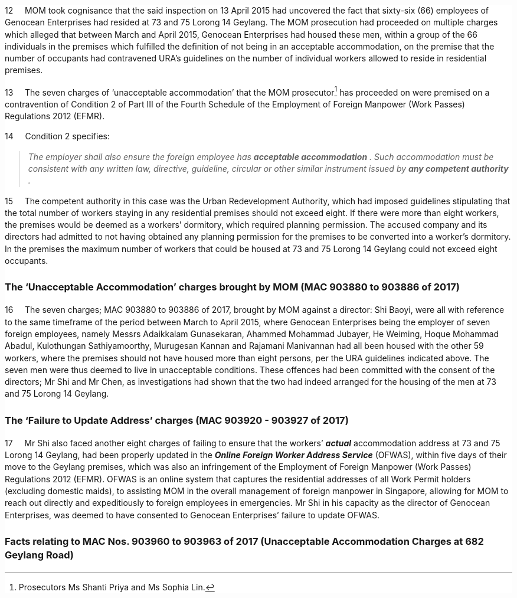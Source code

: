 12     MOM took cognisance that the said inspection on 13 April 2015 had uncovered the fact that sixty-six (66) employees of Genocean Enterprises had resided at 73 and 75 Lorong 14 Geylang. The MOM prosecution had proceeded on multiple charges which alleged that between March and April 2015, Genocean Enterprises had housed these men, within a group of the 66 individuals in the premises which fulfilled the definition of not being in an acceptable accommodation, on the premise that the number of occupants had contravened URA’s guidelines on the number of individual workers allowed to reside in residential premises.

13     The seven charges of ‘unacceptable accommodation’ that the MOM prosecutor[^8] has proceeded on were premised on a contravention of Condition 2 of Part III of the Fourth Schedule of the Employment of Foreign Manpower (Work Passes) Regulations 2012 (EFMR).

14     Condition 2 specifies:

> _The employer shall also ensure the foreign employee has_ **_acceptable accommodation_** _. Such accommodation must be consistent with any written law, directive, guideline, circular or other similar instrument issued by_ **_any competent authority_** _._

15     The competent authority in this case was the Urban Redevelopment Authority, which had imposed guidelines stipulating that the total number of workers staying in any residential premises should not exceed eight. If there were more than eight workers, the premises would be deemed as a workers’ dormitory, which required planning permission. The accused company and its directors had admitted to not having obtained any planning permission for the premises to be converted into a worker’s dormitory. In the premises the maximum number of workers that could be housed at 73 and 75 Lorong 14 Geylang could not exceed eight occupants.

### The ‘Unacceptable Accommodation’ charges brought by MOM (MAC 903880 to 903886 of 2017)

16     The seven charges; MAC 903880 to 903886 of 2017, brought by MOM against a director: Shi Baoyi, were all with reference to the same timeframe of the period between March to April 2015, where Genocean Enterprises being the employer of seven foreign employees, namely Messrs Adaikkalam Gunasekaran, Ahammed Mohammad Jubayer, He Weiming, Hoque Mohammad Abadul, Kulothungan Sathiyamoorthy, Murugesan Kannan and Rajamani Manivannan had all been housed with the other 59 workers, where the premises should not have housed more than eight persons, per the URA guidelines indicated above. The seven men were thus deemed to live in unacceptable conditions. These offences had been committed with the consent of the directors; Mr Shi and Mr Chen, as investigations had shown that the two had indeed arranged for the housing of the men at 73 and 75 Lorong 14 Geylang.

### The ‘Failure to Update Address’ charges (MAC 903920 - 903927 of 2017)

17     Mr Shi also faced another eight charges of failing to ensure that the workers’ **_actual_** accommodation address at 73 and 75 Lorong 14 Geylang, had been properly updated in the **_Online Foreign Worker Address Service_** (OFWAS), within five days of their move to the Geylang premises, which was also an infringement of the Employment of Foreign Manpower (Work Passes) Regulations 2012 (EFMR). OFWAS is an online system that captures the residential addresses of all Work Permit holders (excluding domestic maids), to assisting MOM in the overall management of foreign manpower in Singapore, allowing for MOM to reach out directly and expeditiously to foreign employees in emergencies. Mr Shi in his capacity as the director of Genocean Enterprises, was deemed to have consented to Genocean Enterprises’ failure to update OFWAS.

### Facts relating to MAC Nos. 903960 to 903963 of 2017 (Unacceptable Accommodation Charges at 682 Geylang Road)


[^1]: As stated in URA’s Joint Statement of Facts at \[1\]
[^2]: At \[2\].
[^3]: URA 000008-2016
[^4]: URA 000006-2016 and URA 0000013-2016
[^5]: URA 000012-2016.
[^6]: URA 000011-2016
[^7]: Section 58 provides as follows: **58.**  Where an offence under this Act has been committed by a body corporate, a partnership or unincorporated association of persons, any person who, at the time of the commission of the offence, was a director, manager, partner, secretary or other similar officer thereof, or was purporting to act in any such capacity, shall also be guilty of that offence unless he proves that —
[^8]: Prosecutors Ms Shanti Priya and Ms Sophia Lin.
[^9]: At 73 and 75 Lorong 14 Geylang
[^10]: At 682 Geylang Road
[^11]: Prosecution’s Submissions on Sentence at \[4\].
[^12]: Prosecution’s Submissions on Sentence at \[28\](a).
[^13]: Prosecution’s Submissions on Sentence at \[28\] (b).
[^14]: Prosecution’s Submissions on Sentence at \[28\](d).
[^15]: Prosecution’s Submissions on Sentence at \[28\](e).
[^16]: Prosecution’s Submissions on Sentence at \[26\].
[^17]: _Vide_ the Planning (Amendment) Act 2017.
[^18]: Prosecution’s Submissions on Sentence at \[20\].
[^19]: These points are also reiterated at the Notes of Evidence on 30 January 2019 generally at pages 7-8.
[^20]: Prosecution’s Submissions on Sentence at \[22\].
[^21]: Summarised from the original at Annex A
[^22]: Case 2 in Annex A
[^23]: Case 3 in Annex A
[^24]: Case 4 in Annex A
[^25]: Case 5 in Annex A, the other five cases varied in manner of offending from modifying a public footpath into a restaurant refreshment area, using a warehouse as a shop and using a terrace house as a temple, where fines of $6 000-$10 000 were imposed. The only outlier bucking the pattern of sentences was a single case where **three additional floors: ** were built to a 10-floor building in the Killiney area, without authorisation, and where a $50 000 fine was imposed.
[^26]: Adapted from Prosecution’s Submissions on Sentence at \[36\].
[^27]: Prosecution’s Submissions on Sentence at \[38\].
[^28]: Please see _Logachev Vladislav v Public Prosecutor_ <span class="citation">\[2018\] 4 SLR 609</span>; <span class="citation">\[2018\] SGHC 12</span> at \[78\]
[^29]: Please see _Huang Ying-Chun v Public Prosecutor_ <span class="citation">\[2019\] 3 SLR 606</span>; <span class="citation">\[2018\] SGHC 269</span> at \[22\]. For completeness, I should add, however, that the Judge in the recent case of _PP v Tan Seo Whatt Albert_ <span class="citation">\[2019\] SGHC 156</span> used the terms ‘low’, ‘moderate’ and ‘high’ interchangeability for both ‘culpability’ and ‘harm’ at \[56\] of her judgment. **There was thus no reference to ‘medium’ harm or culpability.: ** In that case, no harm-culpability matrix graph was set out as her honour was of the view that there was a _‘the paucity of cases dealing with the provisions’ of the instant case._
[^30]: Properly ‘slight’ harm.
[^31]: Properly ‘moderate’ harm.
[^32]: Properly ‘severe’ harm.
[^33]: Prosecution’s Submissions on Sentence at \[40\].
[^34]: Per _Angliss Singapore Pte Ltd v Public Prosecutor_ <span class="citation">\[2006\] SGHC 155</span>, which holds at \[84\]:84     It is trite law that “the maximum sentence should be reserved for the worst type of cases falling within the prohibition”: see Sim Gek Yong at \[12\]– \[13\]. By imposing a sentence close to or fixed at the statutory maximum, a court calibrates the offender’s conduct as among the worst conceivable for that offence. In other words, when Parliament sets a statutory maximum, it signals the gravity with which the public, through Parliament, views that particular offence…
[^35]: The prosecution’s submissions do not seem to explain why **no: ** appeal was brought in these cases despite the apprehension that the sentences were inadequate and where the table identifies there being a considerable cluster of ‘unauthorised dormitory’ Planning Act prosecutions occurring in 2013. The maximum sentence of a $200 000 fine had been in place since 1998, and the cited pronouncements in _Angliss_ had been made in 2006.
[^36]: The salient passage in the Parliamentary proceedings on the Second Reading of the Planning (Amendment) Bill on 6 February 2017 documents the Minister for National Development stating: ‘There are also stricter penalties for unauthorised development or works because where violations are uncovered, the Bill puts in place a series of penalties for the offences under the Act. **The current level of fines is too low to serve as a strong deterrent against unlawful activity or conduct.: ** For example, URA has increasingly encountered unauthorised dormitories, including some repeat offenders. The penalties for demolishing a conserved building must also be enhanced as any unauthorised demolition will result in an irrevocable loss of our built heritage. **With that in mind, the Bill will put in place stricter penalties: **. **The maximum penalty: ** for unauthorised development, works or subdivision for repeat offenders or **for an offence involving the unauthorised use of any land or building for dormitory accommodation will be enhanced to include a custodial sentence: **. \[_Emphasis added_\]
[^37]: The maximum penalty for fines remains as ‘_a fine not exceeding $200,000_’.
[^38]: Notes of Evidence 30 January 2019, page 11, lines 19-20.
[^39]: Notes of Evidence 30 January 2019, page 9, lines 24-26.
[^40]: Eight photographic images are attached as Tab A in the URA’s **Joint Statement of Facts: **. The majority are close-ups apparently to depict the clutter of items on and around specific bed spaces. None appear to be framed as **‘macro’: ** shots to depict entire rooms.
[^41]: At \[9\] of the Statement of Facts. The defence has also addressed this point at \[9\](i) of their **Joint Mitigation Plea and Submission on Sentence: ** (for URA offences).
[^42]: At \[4\] of **Joint Mitigation Plea and Submission on Sentence: ** (for URA offences).
[^43]: UDC 01/2008.
[^44]: This is the post-appeal revision from the $20 000 originally imposed at the first instance.
[^45]: At \[11\] of Joint Mitigation Plea and Submission on Sentence.
[^46]: At \[5\] of Brief Reply to Prosecution’s Submissions, under subheading _Danger of Double Jeopardy/Punishment in Respect of Similar Facts_
[^47]: See \[4\]-\[5\] of the URA’s Combined Statement of Facts which references workers ‘staying in cramped and poor conditions’, erecting ;make shift clothing lines’, having ‘insufficient space; and living with ‘potential fire hazards’.
[^48]: While sharing certain parallels, the principle of consistency in sentencing is distinct from the related principle of parity in sentencing of co-accused persons engaged in the same offence or criminal enterprise. In _Public Prosecutor v Ng Sae Kiat and other appeals_ <span class="citation">\[2015\] SGHC 191</span>, Chao Hick Tin JA states: 76 The High Court of Australia’s decision in _Green v R_ (2011) 283 ALR 1 (“_Green_”) is instructive in explaining the scope of the parity principle. In that case, the court stated that there is a difference between the principle of parity in sentencing and **the general objective of “‘reasonable consistency’ in sentencing”. It stated that the latter concept applies as between “persons charged with similar offences arising out of unrelated events” whereas the former applies to the punishment of “co-offenders: **” … \[_Emphasis added_\]
[^49]: The case is under appeal by one of the three accused persons, and I am given to understand that the grounds of decision are being prepared.
[^50]: Messrs Jubitol Rumanjing, Ramu A/L Kotiah, Yusoff Bin Masrong, and Maslan Bin Musundo whose deaths were the subject of Coroner’s Inquiries: CI003922/003923/003924/003931-2014-OR, where findings were delivered on 6 August 2015.
[^51]: Annex A of **Further Submissions by Defence in Sentencing: ** included the following three news reports: (1) Today Online on 18 February 2019 (updated 19 February 2019) entitled **‘4 deaths in Geylang fire: Jail, fine for men who used apartment as illegal workers’ dormitory’.: ** (2) Channelnewsasia (CNA) article entitled ‘**Geylang fatal fire: Landlord, 2 others jailed for housing 22 foreign workers in shophouse’: ** dated 18 February 2019, and(3) The New Paper its 18 February 2018 edition entitled ‘**Jail, fine over fatal 2014 Geylang fire’.: **
[^52]: At the point of sentencing for _Genocean Enterprises_ and its officers on 23 April 2019, Defence counsel supplied the aforementioned **press reportage: ** for _Chiang Teck Fung & ors_, as these reports were the **only source documents: ** produced by the defence at the time. The URA prosecutor provided a _precis_ of the facts and prosecution’s submissions for _Chiang Teck Fung & ors_ at \[18\]- \[20\] pf the **Prosecution’s Reply Submissions to Defence’s Reply to Sentencing Submissions and Mitigation Plea: **. The prosecution also provided a juxtaposition of the instant case and _Chiang Teck Fung & ors_ at \[21\]-\[22\] of the submission. I am also aware of the Coroner’s Inquiry findings for Jubitol Rumanjing and the other three victims in the premises in question in _Chiang Teck Fung & ors_, by virtue of my being the State Coroner presiding over their cases, but I have no further comment from that source in these grounds, save that the Coroner’s Findings issued on 6 August 2015 for the four deaths **fully support: ** the prosecution’s characterisation of the extensive contributory role played by the three accused persons in creating a dangerous situation, which eventuated in the four fatalities.
[^53]: Prosecution’s Submissions on Sentence for _Chiang Teck Fung & ors_ (URA Summons 3-5 of 2015/SCDF Summons 19-21 of 2015).
[^54]: In Part IV subtitled ‘_Need for Review in the Current Sentencing Regime for Offences under the Planning Act and the Fire Safety Act_;’ from \[18\]-\[37\]. And Part V subtitled ‘_Proposed New Sentencing Framework for Offences under Section 12 of the Planning Act’_ at \[38\]-\[48\], have the same subtitles and, _mutatis mutandis_, correspond generally with \[17\]-\[32\] and \[33\]-\[44\] the Prosecution’s Submissions of Sentence for the instant case.
[^55]: Prosecution’s Submissions on Sentence at \[43\](c) at page 19.
[^56]: I should clarify that the **actual: ** basis of my sentences, and in particular, the need to heed principles of consistency are derived from references to _Chiang Teck Fung & ors_ in the sets of submissions presented by the prosecution and the defence referencing that case, **prior: ** to my imposing sentence. My observations on the sentencing submissions of _Chiang Teck Fung & ors_ in \[66\] and \[67\], which were derived from my reading of the actual submissions **after: ** sentencing are **not intended: ** to form part of my grounds. The purpose of the juxtaposition of the submissions _in Chiang Teck Fung & ors_ (which were not available to me at the point of sentencing), and those in the instant case in \[66\] and \[67\] is simply to set out the presenting issues and compare salient factual parallels, and differences, to facilitate the appellate review of the instant case. The grounds of my decision continue from \[68\].
[^57]: Prosecution’s Submissions on Sentence for Genocean Enterprises at \[44\] at Page 21.
[^58]: Prosecution’s Submissions on Sentence at \[54\] at Page 25.
[^59]: The source reference for the passage quoted in the _Today Online_ report can be found at \[59\] at page 28 of the Submissions.
[^60]: As stated in the _Today Online_ article, attached to Annex A.
[^61]: A **subsequent: ** illicit dormitory fire broke out on 3 April 2015, claiming the lives of Messrs Mamun Abdullah Ali and Hosen Ali, who were both Bangladeshi workers, with findings for their cases; CI-900719 / 900720-2015-TD, delivered on 3 October 2015.
[^62]: Annex A, _Today Online_, _CNA_ and _TNP_ reports dated 18 February 2019
[^63]: At \[43\] (a)-(d) of Prosecution’s Submissions on Sentence.
[^64]: Prosecution’s Submission on Sentence at \[43\] (d) at page 21.
[^65]: MAC 903880-2017 to MAC 903886-2017.
[^66]: MAC-905781-2017 to MAC-905788-2017.
[^67]: Notes of Evidence 23 April 2019, at page 10, lines 4-10.
[^68]: Notes of Evidence 23 April 2019, at page 9, lines 11 ro13.
[^69]: Please refer to the Annex attached to these ground for a complete list of the charges proceeded with, along with parties’ respective sentencing positions for each charge.
[^70]: As set out in MOM’s Prosecution’s Reply to Mitigation Plea.
[^71]: Prosecution’s Submissions on Sentence at \[54\].
[^72]: In the course of preparation of these grounds, I had looked at extrinsic sources and noted the **URA’s Non-Residential Handbook: ** (February 2019 Ed) stating at page 113 ‘The maximum allowable number of workers in a dormitory is subject to **a living space standard of 4.5 sqm (min) per worke: **r and requirements of technical agencies such as LTA, PUB, SCDF, NEA, MOM and SPF’. I also noted a circular from the Singapore Contractor’s Association (SCAL) dated 27 November 2017 entitled **New Housing Standards for On-Site Workers’ Quarters: ** where a reference was made on the ‘minimum requirement **of ≥4.5 sqm of living space per worker: ** for on-site dormitories.’ These are, of course, extrinsic sources referred to after sentence was pronounced, and do not form part of my grounds. It would nevertheless have been useful to have had information of this nature placed before the court **before sentencing: ** for the court to make be properly informed on the very cogent point of whether the prosecution is asserting that Genocean Enterprise’s unauthorised dormitory had fallen short of minimum standards when the reference ‘**As around 66 workers … stayed in the Premises, this worked out to around 4.5 square meters of space per occupant.’: ** was made in the URA Statement of Facts.
[^73]: Joint Mitigation Plea and Submission on Sentence at \[4\](v)
[^74]: Defence Bundle of Submissions at Annex E.
[^75]: At \[43\](a) of the Prosecution’s Submissions on Sentence.
[^76]: At \[7\] of the URA’s Statement of Facts.
[^77]: Genocean Enterprises and Shi Baoyi faced two TIC charges for unauthorised dormitories at 19 Lorong Kismis and the second storey of 682 Geylang Road, while Chen Ming faced one charge in relation to the premises at 19 Lorong Kismis. The duration of offending for Lorong Kismis was 18 days with 44 workers found, and 1.7 months in 682 Geylang, with 15 workers found.
[^78]: Prosecution’s Submissions in Sentence at \[54\].
[^79]: Prosecution’s Reply Submissions to Defences Reply to Sentencing Submission to Mitigation Plea at \[8\]
[^80]: This can be found at \[43\] of the Prosecutions Submission of Sentence
[^81]: The Statement of Facts at \[2\] states ‘_While Shi was mainly in charge of matters relating to the workers, Chen handled the administrative matters such as finance and contracts. That said, they would discuss and make decisions together_.’
[^82]: The Parity Principle was elucidated by CJ Yong in _Public Prosecutor v Ramlee and Anor_ <span class="citation">\[1998\] 3 SLR 539</span>: Where two or more offenders are to be sentenced for participation in the same offence, the sentences passed on them should be the same, unless there is a relevant difference in their responsibility for the offence or their personal circumstances…An offender who has received a sentence that is significantly more severe than has been imposed on his accomplice, and there being no reason for the differentiation, is a ground of appeal if the disparity is serious. This is even where the sentences viewed in isolation are not considered manifestly excessive…
[^83]: Sentencing Practice in the Subordinate Courts Third Edition _Vol 1, page 49._
[^84]: While Anne _Gan’s_ case is more commonly quoted for Menon CJ’s elucidation of the proper approach for determining the aggregate sentence in cases involving multiple offences each of which, taken alone, may be a minor offence meriting only a light sentence, but when taken together, demonstrated a single course of criminal conduct, his honour’s analysis nevertheless concludes with the highlighted germane pronouncement on ensuring proportionality in deriving the final sentence:
[^85]: Since amended to the present limit of six workers.
[^86]: Referencing the reproduced passage in _Sentencing Practice_
[^87]: To both the industry and the State, especially where the deceased workers and injured were nationals from another country.
[^88]: Examples that might be referable to such breaches might include respiratory conditions from living in quarters with poor ventilation, musculoskeletal and spinal ailments from cramped surroundings or improper bedding, or skin conditions such as eczema or fungal infections from poor hygiene and sanitation.
[^89]: The reference in the Statement of Facts of the computation of the area of the premises being computable to a per-worker space of **4.5 square metres: **, for the 66 workers found remains somewhat cryptic, as there is no extrapolation or explanation of the implications of this computation in the Statement of Facts or subsequent sets of submissions.
[^90]: The application seems premised on a true necessity, as the case had received considerable media attention, and hence there might have been a consequential risk of an adverse impression on the Genocean Enterprise’s financial situation.
[^91]: At \[43\] of these grounds.